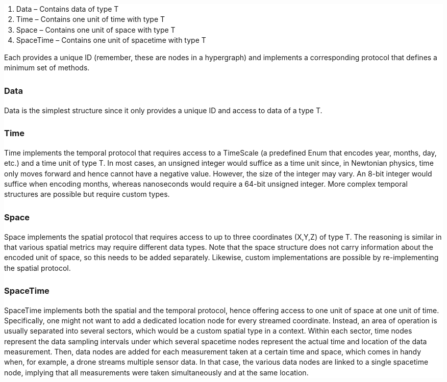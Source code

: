 1) Data – Contains data of type T
2) Time – Contains one unit of time with type T
3) Space – Contains one unit of space with type T
4) SpaceTime – Contains one unit of spacetime with type T

Each provides a unique ID (remember, these are nodes in a hypergraph) and implements a corresponding protocol
that defines a minimum set of methods.

### Data

Data is the simplest structure since it only provides a unique ID and access to data of a type T.

### Time

Time implements the temporal protocol that requires access to a TimeScale (a predefined Enum that encodes year, months,
day, etc.) and a time unit of type T. In most cases, an unsigned integer would suffice as a time unit since, in
Newtonian physics, time only moves forward and hence cannot have a negative value. However, the size of the integer may
vary. An 8-bit integer would suffice when encoding months, whereas nanoseconds would require a 64-bit unsigned integer.
More complex temporal structures are possible but require custom types.

### Space

Space implements the spatial protocol that requires access to up to three coordinates (X,Y,Z) of type T. The reasoning
is similar in that various spatial metrics may require different data types. Note that the space structure does not
carry information about the encoded unit of space, so this needs to be added separately. Likewise, custom
implementations are possible by re-implementing the spatial protocol.

### SpaceTime

SpaceTime implements both the spatial and the temporal protocol, hence offering access to one unit of space at one unit
of time. Specifically, one might not want to add a dedicated location node for every streamed coordinate. Instead, an
area of operation is usually separated into several sectors, which would be a custom spatial type in a context. Within
each sector, time nodes represent the data sampling intervals under which several spacetime nodes represent the actual
time and location of the data measurement. Then, data nodes are added for each measurement taken at a certain time and
space, which comes in handy when, for example, a drone streams multiple sensor data. In that case, the various data
nodes are linked to a single spacetime node, implying that all measurements were taken simultaneously and at the same
location.
